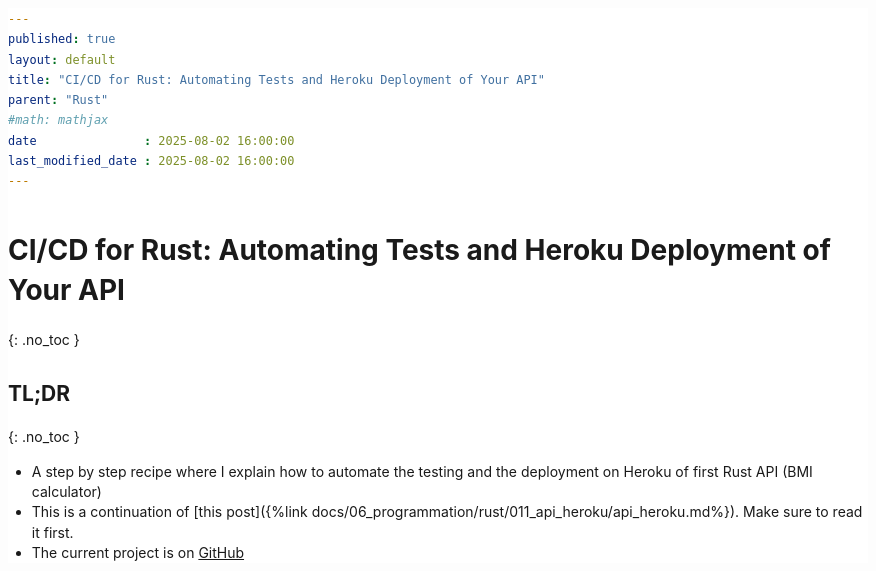 ```yaml
---
published: true
layout: default
title: "CI/CD for Rust: Automating Tests and Heroku Deployment of Your API"
parent: "Rust"
#math: mathjax
date               : 2025-08-02 16:00:00
last_modified_date : 2025-08-02 16:00:00
---
```


# CI/CD for Rust: Automating Tests and Heroku Deployment of Your API
{: .no_toc }

## TL;DR
{: .no_toc }
* A step by step recipe where I explain how to automate the testing and the deployment on Heroku of first Rust API (BMI calculator)
* This is a continuation of [this post]({%link docs/06_programmation/rust/011_api_heroku/api_heroku.md%}). Make sure to read it first.
* The current project is on [GitHub](https://github.com/40tude/bmi_api_2)


<div align="center">